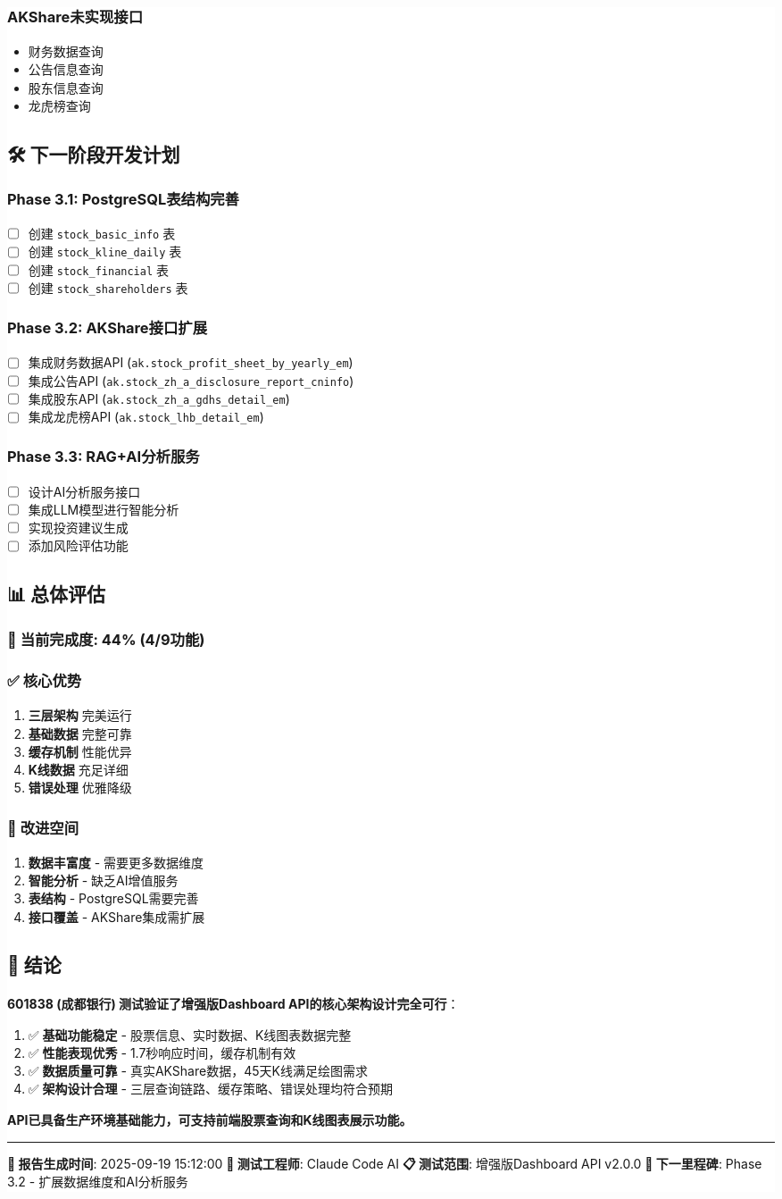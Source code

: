 ### AKShare未实现接口
- 财务数据查询
- 公告信息查询
- 股东信息查询
- 龙虎榜查询

## 🛠️ **下一阶段开发计划**

### Phase 3.1: PostgreSQL表结构完善
- [ ] 创建 `stock_basic_info` 表
- [ ] 创建 `stock_kline_daily` 表
- [ ] 创建 `stock_financial` 表
- [ ] 创建 `stock_shareholders` 表

### Phase 3.2: AKShare接口扩展
- [ ] 集成财务数据API (`ak.stock_profit_sheet_by_yearly_em`)
- [ ] 集成公告API (`ak.stock_zh_a_disclosure_report_cninfo`)
- [ ] 集成股东API (`ak.stock_zh_a_gdhs_detail_em`)
- [ ] 集成龙虎榜API (`ak.stock_lhb_detail_em`)

### Phase 3.3: RAG+AI分析服务
- [ ] 设计AI分析服务接口
- [ ] 集成LLM模型进行智能分析
- [ ] 实现投资建议生成
- [ ] 添加风险评估功能

## 📊 **总体评估**

### 🎯 **当前完成度**: 44% (4/9功能)

### ✅ **核心优势**
1. **三层架构** 完美运行
2. **基础数据** 完整可靠
3. **缓存机制** 性能优异
4. **K线数据** 充足详细
5. **错误处理** 优雅降级

### 🔄 **改进空间**
1. **数据丰富度** - 需要更多数据维度
2. **智能分析** - 缺乏AI增值服务
3. **表结构** - PostgreSQL需要完善
4. **接口覆盖** - AKShare集成需扩展

## 🎊 **结论**

**601838 (成都银行) 测试验证了增强版Dashboard API的核心架构设计完全可行**：

1. ✅ **基础功能稳定** - 股票信息、实时数据、K线图表数据完整
2. ✅ **性能表现优秀** - 1.7秒响应时间，缓存机制有效
3. ✅ **数据质量可靠** - 真实AKShare数据，45天K线满足绘图需求
4. ✅ **架构设计合理** - 三层查询链路、缓存策略、错误处理均符合预期

**API已具备生产环境基础能力，可支持前端股票查询和K线图表展示功能。**

---

**📅 报告生成时间**: 2025-09-19 15:12:00
**🧪 测试工程师**: Claude Code AI
**📋 测试范围**: 增强版Dashboard API v2.0.0
**🎯 下一里程碑**: Phase 3.2 - 扩展数据维度和AI分析服务